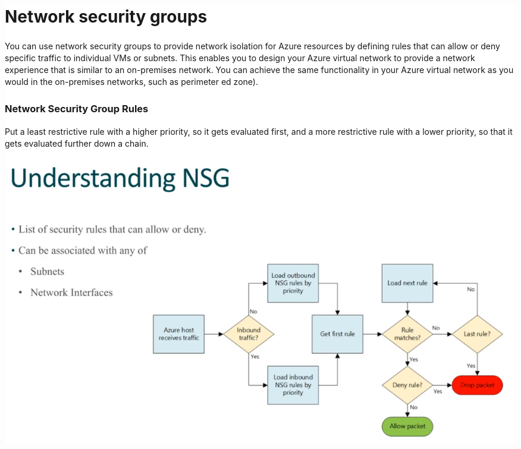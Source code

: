 # Network security groups

You can use network security groups to provide network isolation for Azure resources by defining rules that can allow or deny specific traffic to individual VMs or subnets. This enables you to design your Azure virtual network to provide a network experience that is similar to an on-premises network. You can achieve the same functionality in your Azure virtual network as you would in the on-premises networks, such as perimeter ed zone).

### Network Security Group Rules

Put a least restrictive rule with a higher priority, so it gets evaluated first, and a more restrictive rule with a lower priority, so that it gets evaluated further down a chain.

![](..\assets\vnet4.PNG)
